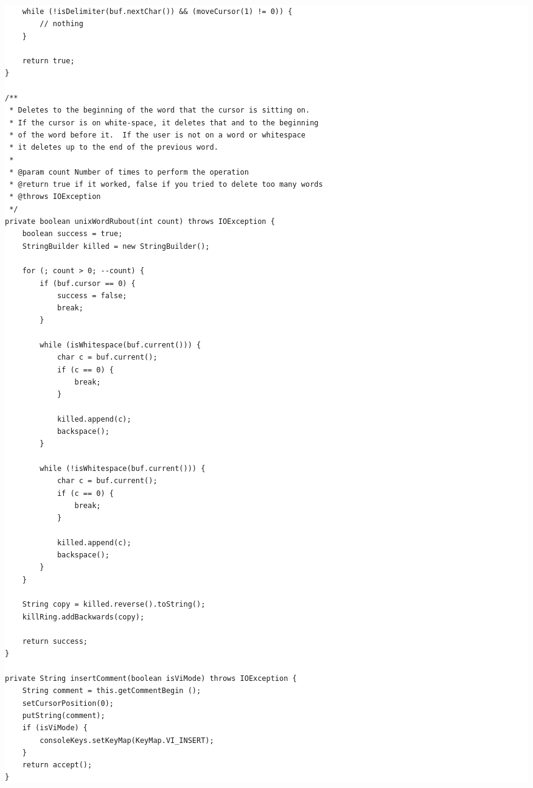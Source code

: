         while (!isDelimiter(buf.nextChar()) && (moveCursor(1) != 0)) {
            // nothing
        }

        return true;
    }

    /**
     * Deletes to the beginning of the word that the cursor is sitting on.
     * If the cursor is on white-space, it deletes that and to the beginning
     * of the word before it.  If the user is not on a word or whitespace
     * it deletes up to the end of the previous word.
     *
     * @param count Number of times to perform the operation
     * @return true if it worked, false if you tried to delete too many words
     * @throws IOException
     */
    private boolean unixWordRubout(int count) throws IOException {
        boolean success = true;
        StringBuilder killed = new StringBuilder();

        for (; count > 0; --count) {
            if (buf.cursor == 0) {
                success = false;
                break;
            }

            while (isWhitespace(buf.current())) {
                char c = buf.current();
                if (c == 0) {
                    break;
                }

                killed.append(c);
                backspace();
            }

            while (!isWhitespace(buf.current())) {
                char c = buf.current();
                if (c == 0) {
                    break;
                }

                killed.append(c);
                backspace();
            }
        }

        String copy = killed.reverse().toString();
        killRing.addBackwards(copy);

        return success;
    }

    private String insertComment(boolean isViMode) throws IOException {
        String comment = this.getCommentBegin ();
        setCursorPosition(0);
        putString(comment);
        if (isViMode) {
            consoleKeys.setKeyMap(KeyMap.VI_INSERT);
        }
        return accept();
    }
